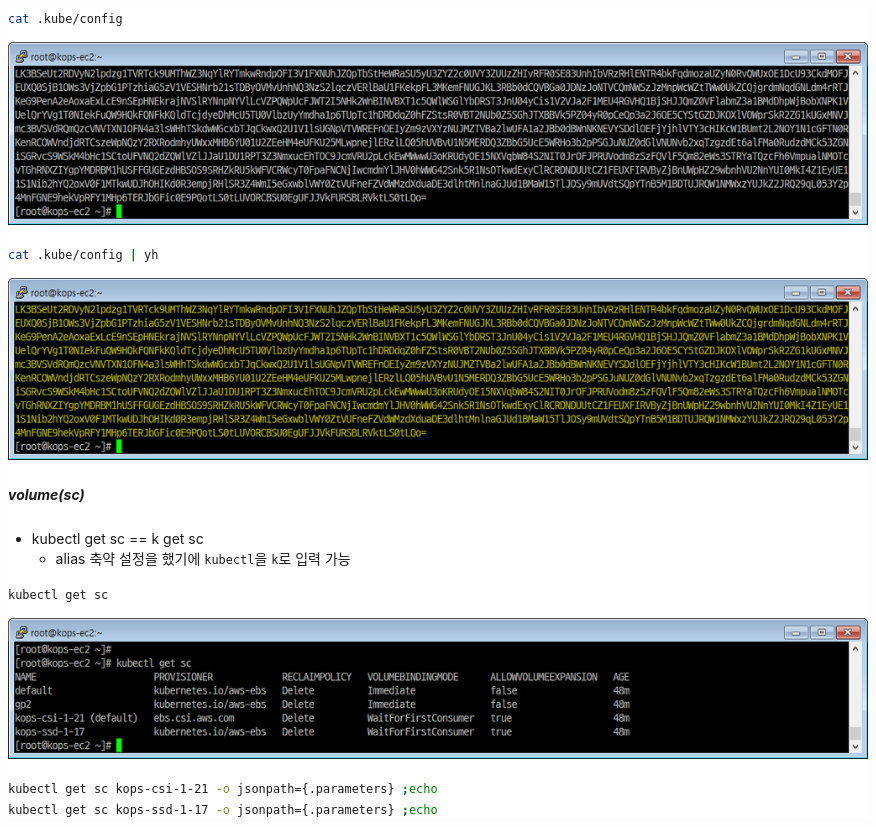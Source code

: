 ```bash
cat .kube/config
```

![image-20230113212654235](files/image-20230113212654235.png)

```bash
cat .kube/config | yh
```

![image-20230113212715078](files/image-20230113212715078.png)



##### volume(sc)

- kubectl get sc == k get sc
  - alias 축약 설정을 했기에 `kubectl`을 `k`로 입력 가능

```bash
kubectl get sc
```

![image-20230113212809256](files/image-20230113212809256.png)



```bash
kubectl get sc kops-csi-1-21 -o jsonpath={.parameters} ;echo
kubectl get sc kops-ssd-1-17 -o jsonpath={.parameters} ;echo
```
